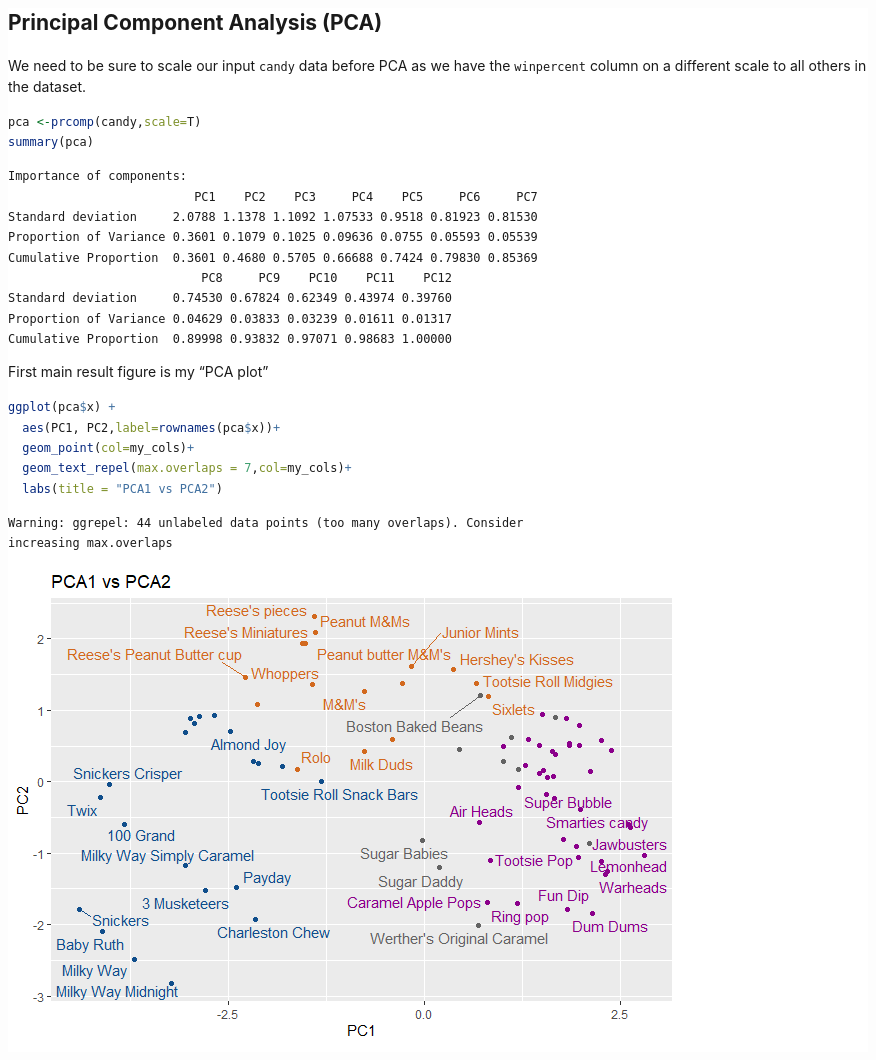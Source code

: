 ## Principal Component Analysis (PCA)

We need to be sure to scale our input `candy` data before PCA as we have
the `winpercent` column on a different scale to all others in the
dataset.

``` r
pca <-prcomp(candy,scale=T)
summary(pca)
```

    Importance of components:
                              PC1    PC2    PC3     PC4    PC5     PC6     PC7
    Standard deviation     2.0788 1.1378 1.1092 1.07533 0.9518 0.81923 0.81530
    Proportion of Variance 0.3601 0.1079 0.1025 0.09636 0.0755 0.05593 0.05539
    Cumulative Proportion  0.3601 0.4680 0.5705 0.66688 0.7424 0.79830 0.85369
                               PC8     PC9    PC10    PC11    PC12
    Standard deviation     0.74530 0.67824 0.62349 0.43974 0.39760
    Proportion of Variance 0.04629 0.03833 0.03239 0.01611 0.01317
    Cumulative Proportion  0.89998 0.93832 0.97071 0.98683 1.00000

First main result figure is my “PCA plot”

``` r
ggplot(pca$x) + 
  aes(PC1, PC2,label=rownames(pca$x))+
  geom_point(col=my_cols)+
  geom_text_repel(max.overlaps = 7,col=my_cols)+
  labs(title = "PCA1 vs PCA2")
```

    Warning: ggrepel: 44 unlabeled data points (too many overlaps). Consider
    increasing max.overlaps

![](class09_files/figure-commonmark/unnamed-chunk-29-1.png)
